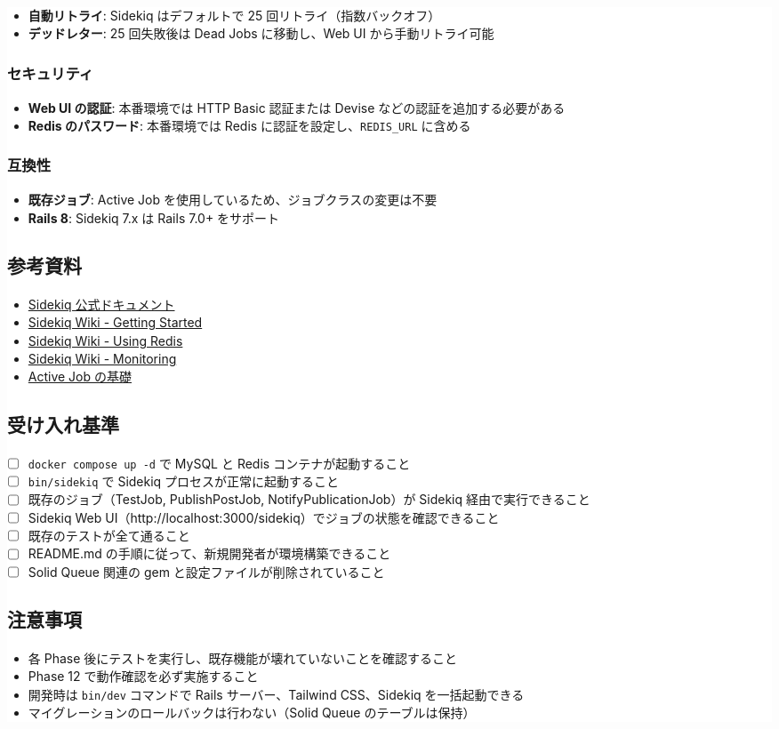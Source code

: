 - **自動リトライ**: Sidekiq はデフォルトで 25 回リトライ（指数バックオフ）
- **デッドレター**: 25 回失敗後は Dead Jobs に移動し、Web UI から手動リトライ可能

### セキュリティ

- **Web UI の認証**: 本番環境では HTTP Basic 認証または Devise などの認証を追加する必要がある
- **Redis のパスワード**: 本番環境では Redis に認証を設定し、`REDIS_URL` に含める

### 互換性

- **既存ジョブ**: Active Job を使用しているため、ジョブクラスの変更は不要
- **Rails 8**: Sidekiq 7.x は Rails 7.0+ をサポート

## 参考資料

- [Sidekiq 公式ドキュメント](https://github.com/sidekiq/sidekiq)
- [Sidekiq Wiki - Getting Started](https://github.com/sidekiq/sidekiq/wiki/Getting-Started)
- [Sidekiq Wiki - Using Redis](https://github.com/sidekiq/sidekiq/wiki/Using-Redis)
- [Sidekiq Wiki - Monitoring](https://github.com/sidekiq/sidekiq/wiki/Monitoring)
- [Active Job の基礎](https://railsguides.jp/active_job_basics.html)

## 受け入れ基準

- [ ] `docker compose up -d` で MySQL と Redis コンテナが起動すること
- [ ] `bin/sidekiq` で Sidekiq プロセスが正常に起動すること
- [ ] 既存のジョブ（TestJob, PublishPostJob, NotifyPublicationJob）が Sidekiq 経由で実行できること
- [ ] Sidekiq Web UI（http://localhost:3000/sidekiq）でジョブの状態を確認できること
- [ ] 既存のテストが全て通ること
- [ ] README.md の手順に従って、新規開発者が環境構築できること
- [ ] Solid Queue 関連の gem と設定ファイルが削除されていること

## 注意事項

- 各 Phase 後にテストを実行し、既存機能が壊れていないことを確認すること
- Phase 12 で動作確認を必ず実施すること
- 開発時は `bin/dev` コマンドで Rails サーバー、Tailwind CSS、Sidekiq を一括起動できる
- マイグレーションのロールバックは行わない（Solid Queue のテーブルは保持）
